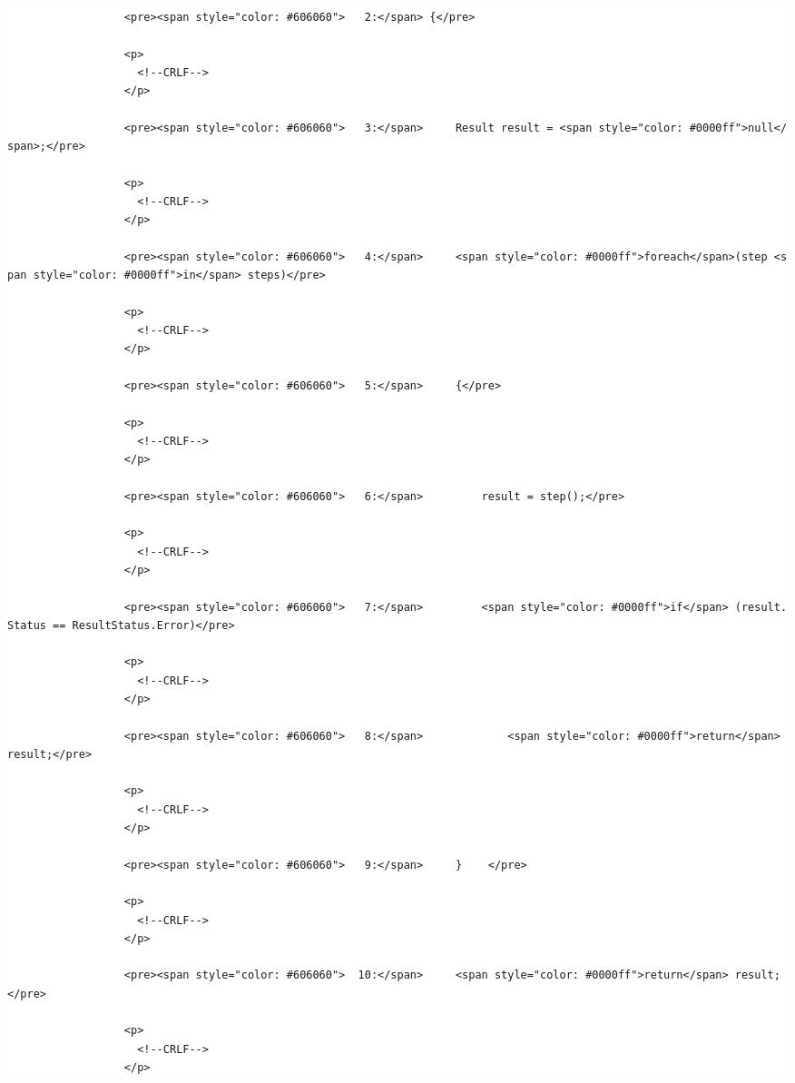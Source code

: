                       <pre><span style="color: #606060">   2:</span> {</pre>
                      
                      <p>
                        <!--CRLF-->
                      </p>
                      
                      <pre><span style="color: #606060">   3:</span>     Result result = <span style="color: #0000ff">null</span>;</pre>
                      
                      <p>
                        <!--CRLF-->
                      </p>
                      
                      <pre><span style="color: #606060">   4:</span>     <span style="color: #0000ff">foreach</span>(step <span style="color: #0000ff">in</span> steps)</pre>
                      
                      <p>
                        <!--CRLF-->
                      </p>
                      
                      <pre><span style="color: #606060">   5:</span>     {</pre>
                      
                      <p>
                        <!--CRLF-->
                      </p>
                      
                      <pre><span style="color: #606060">   6:</span>         result = step();</pre>
                      
                      <p>
                        <!--CRLF-->
                      </p>
                      
                      <pre><span style="color: #606060">   7:</span>         <span style="color: #0000ff">if</span> (result.Status == ResultStatus.Error)</pre>
                      
                      <p>
                        <!--CRLF-->
                      </p>
                      
                      <pre><span style="color: #606060">   8:</span>             <span style="color: #0000ff">return</span> result;</pre>
                      
                      <p>
                        <!--CRLF-->
                      </p>
                      
                      <pre><span style="color: #606060">   9:</span>     }    </pre>
                      
                      <p>
                        <!--CRLF-->
                      </p>
                      
                      <pre><span style="color: #606060">  10:</span>     <span style="color: #0000ff">return</span> result;</pre>
                      
                      <p>
                        <!--CRLF-->
                      </p>
                      